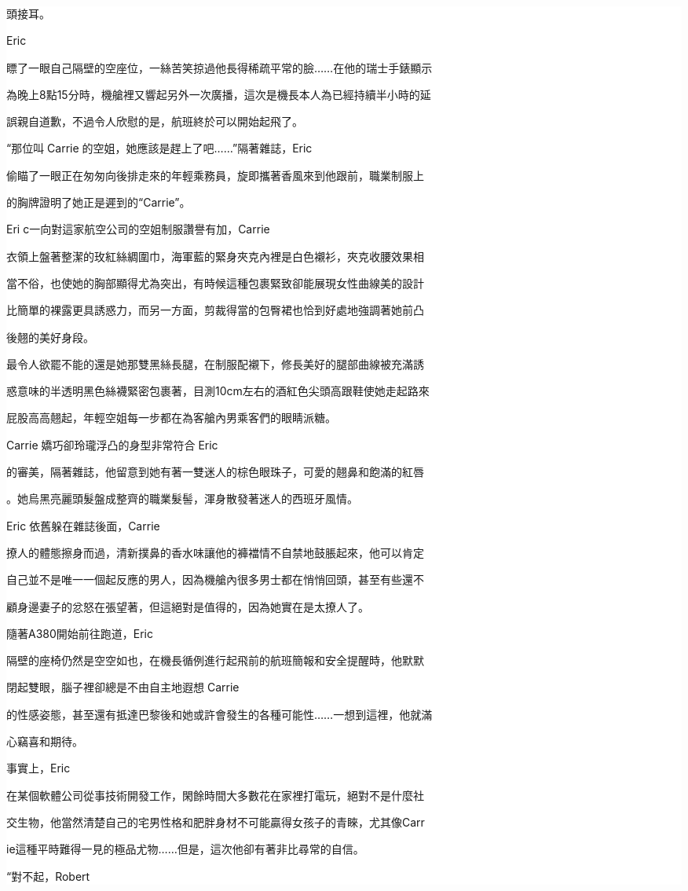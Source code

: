 頭接耳。

Eric

瞟了一眼自己隔壁的空座位，一絲苦笑掠過他長得稀疏平常的臉……在他的瑞士手錶顯示

為晚上8點15分時，機艙裡又響起另外一次廣播，這次是機長本人為已經持續半小時的延

誤親自道歉，不過令人欣慰的是，航班終於可以開始起飛了。

“那位叫 Carrie 的空姐，她應該是趕上了吧……”隔著雜誌，Eric

偷瞄了一眼正在匆匆向後排走來的年輕乘務員，旋即攜著香風來到他跟前，職業制服上

的胸牌證明了她正是遲到的“Carrie”。

Eri c一向對這家航空公司的空姐制服讚譽有加，Carrie

衣領上盤著整潔的玫紅絲綢圍巾，海軍藍的緊身夾克內裡是白色襯衫，夾克收腰效果相

當不俗，也使她的胸部顯得尤為突出，有時候這種包裹緊致卻能展現女性曲線美的設計

比簡單的裸露更具誘惑力，而另一方面，剪裁得當的包臀裙也恰到好處地強調著她前凸

後翹的美好身段。

最令人欲罷不能的還是她那雙黑絲長腿，在制服配襯下，修長美好的腿部曲線被充滿誘

惑意味的半透明黑色絲襪緊密包裹著，目測10cm左右的酒紅色尖頭高跟鞋使她走起路來

屁股高高翹起，年輕空姐每一步都在為客艙內男乘客們的眼睛派糖。

Carrie 嬌巧卻玲瓏浮凸的身型非常符合 Eric

的審美，隔著雜誌，他留意到她有著一雙迷人的棕色眼珠子，可愛的翹鼻和飽滿的紅唇

。她烏黑亮麗頭髮盤成整齊的職業髮髻，渾身散發著迷人的西班牙風情。

Eric 依舊躲在雜誌後面，Carrie

撩人的體態擦身而過，清新撲鼻的香水味讓他的褲襠情不自禁地鼓脹起來，他可以肯定

自己並不是唯一一個起反應的男人，因為機艙內很多男士都在悄悄回頭，甚至有些還不

顧身邊妻子的忿怒在張望著，但這絕對是值得的，因為她實在是太撩人了。

隨著A380開始前往跑道，Eric

隔壁的座椅仍然是空空如也，在機長循例進行起飛前的航班簡報和安全提醒時，他默默

閉起雙眼，腦子裡卻總是不由自主地遐想 Carrie

的性感姿態，甚至還有抵達巴黎後和她或許會發生的各種可能性……一想到這裡，他就滿

心竊喜和期待。

事實上，Eric

在某個軟體公司從事技術開發工作，閑餘時間大多數花在家裡打電玩，絕對不是什麼社

交生物，他當然清楚自己的宅男性格和肥胖身材不可能贏得女孩子的青睞，尤其像Carr

ie這種平時難得一見的極品尤物……但是，這次他卻有著非比尋常的自信。

“對不起，Robert
